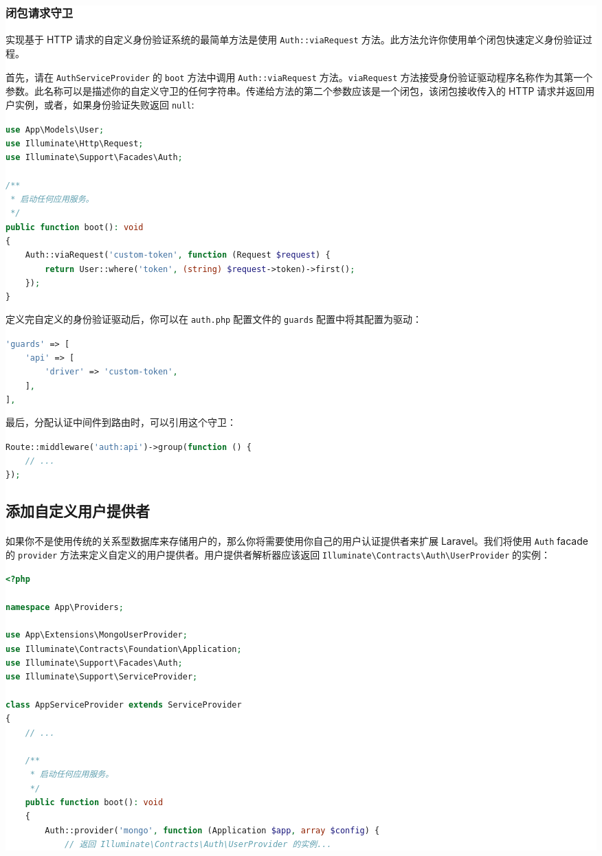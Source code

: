 ### 闭包请求守卫

实现基于 HTTP 请求的自定义身份验证系统的最简单方法是使用 `Auth::viaRequest` 方法。此方法允许你使用单个闭包快速定义身份验证过程。

首先，请在 `AuthServiceProvider` 的 `boot` 方法中调用 `Auth::viaRequest` 方法。`viaRequest` 方法接受身份验证驱动程序名称作为其第一个参数。此名称可以是描述你的自定义守卫的任何字符串。传递给方法的第二个参数应该是一个闭包，该闭包接收传入的 HTTP 请求并返回用户实例，或者，如果身份验证失败返回 `null`:

```php
use App\Models\User;
use Illuminate\Http\Request;
use Illuminate\Support\Facades\Auth;

/**
 * 启动任何应用服务。
 */
public function boot(): void
{
    Auth::viaRequest('custom-token', function (Request $request) {
        return User::where('token', (string) $request->token)->first();
    });
}
```

定义完自定义的身份验证驱动后，你可以在 `auth.php` 配置文件的 `guards` 配置中将其配置为驱动：

```php
'guards' => [
    'api' => [
        'driver' => 'custom-token',
    ],
],
```

最后，分配认证中间件到路由时，可以引用这个守卫：

```php
Route::middleware('auth:api')->group(function () {
    // ...
});
```

## 添加自定义用户提供者

如果你不是使用传统的关系型数据库来存储用户的，那么你将需要使用你自己的用户认证提供者来扩展 Laravel。我们将使用 `Auth` facade 的 `provider` 方法来定义自定义的用户提供者。用户提供者解析器应该返回 `Illuminate\Contracts\Auth\UserProvider` 的实例：

```php
<?php

namespace App\Providers;

use App\Extensions\MongoUserProvider;
use Illuminate\Contracts\Foundation\Application;
use Illuminate\Support\Facades\Auth;
use Illuminate\Support\ServiceProvider;

class AppServiceProvider extends ServiceProvider
{
    // ...

    /**
     * 启动任何应用服务。
     */
    public function boot(): void
    {
        Auth::provider('mongo', function (Application $app, array $config) {
            // 返回 Illuminate\Contracts\Auth\UserProvider 的实例...

```